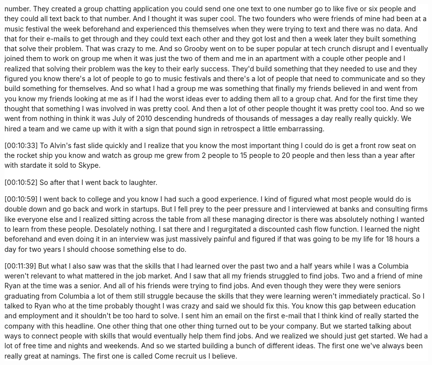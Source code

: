 number. They created a group chatting application you could send one one
text to one number go to like five or six people and they could all text
back to that number. And I thought it was super cool. The two founders
who were friends of mine had been at a music festival the week
beforehand and experienced this themselves when they were trying to text
and there was no data. And that for their e-mails to get through and
they could text each other and they got lost and then a week later they
built something that solve their problem. That was crazy to me. And so
Grooby went on to be super popular at tech crunch disrupt and I
eventually joined them to work on group me when it was just the two of
them and me in an apartment with a couple other people and I realized
that solving their problem was the key to their early success. They\'d
build something that they needed to use and they figured you know
there\'s a lot of people to go to music festivals and there\'s a lot of
people that need to communicate and so they build something for
themselves. And so what I had a group me was something that finally my
friends believed in and went from you know my friends looking at me as
if I had the worst ideas ever to adding them all to a group chat. And
for the first time they thought that something I was involved in was
pretty cool. And then a lot of other people thought it was pretty cool
too. And so we went from nothing in think it was July of 2010 descending
hundreds of thousands of messages a day really really quickly. We hired
a team and we came up with it with a sign that pound sign in retrospect
a little embarrassing.

\[00:10:33\] To Alvin\'s fast slide quickly and I realize that you know
the most important thing I could do is get a front row seat on the
rocket ship you know and watch as group me grew from 2 people to 15
people to 20 people and then less than a year after with stardate it
sold to Skype.

\[00:10:52\] So after that I went back to laughter.

\[00:10:59\] I went back to college and you know I had such a good
experience. I kind of figured what most people would do is double down
and go back and work in startups. But I fell prey to the peer pressure
and I interviewed at banks and consulting firms like everyone else and I
realized sitting across the table from all these managing director is
there was absolutely nothing I wanted to learn from these people.
Desolately nothing. I sat there and I regurgitated a discounted cash
flow function. I learned the night beforehand and even doing it in an
interview was just massively painful and figured if that was going to be
my life for 18 hours a day for two years I should choose something else
to do.

\[00:11:39\] But what I also saw was that the skills that I had learned
over the past two and a half years while I was a Columbia weren\'t
relevant to what mattered in the job market. And I saw that all my
friends struggled to find jobs. Two and a friend of mine Ryan at the
time was a senior. And all of his friends were trying to find jobs. And
even though they were they were seniors graduating from Columbia a lot
of them still struggle because the skills that they were learning
weren\'t immediately practical. So I talked to Ryan who at the time
probably thought I was crazy and said we should fix this. You know this
gap between education and employment and it shouldn\'t be too hard to
solve. I sent him an email on the first e-mail that I think kind of
really started the company with this headline. One other thing that one
other thing turned out to be your company. But we started talking about
ways to connect people with skills that would eventually help them find
jobs. And we realized we should just get started. We had a lot of free
time and nights and weekends. And so we started building a bunch of
different ideas. The first one we\'ve always been really great at
namings. The first one is called Come recruit us I believe.
